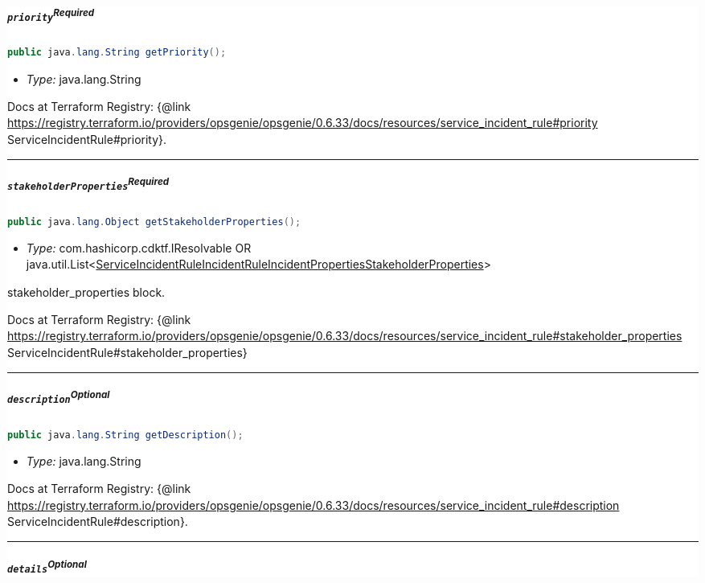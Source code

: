 
##### `priority`<sup>Required</sup> <a name="priority" id="rhizo-co-terraform-provider-opsgenie.serviceIncidentRule.ServiceIncidentRuleIncidentRuleIncidentProperties.property.priority"></a>

```java
public java.lang.String getPriority();
```

- *Type:* java.lang.String

Docs at Terraform Registry: {@link https://registry.terraform.io/providers/opsgenie/opsgenie/0.6.33/docs/resources/service_incident_rule#priority ServiceIncidentRule#priority}.

---

##### `stakeholderProperties`<sup>Required</sup> <a name="stakeholderProperties" id="rhizo-co-terraform-provider-opsgenie.serviceIncidentRule.ServiceIncidentRuleIncidentRuleIncidentProperties.property.stakeholderProperties"></a>

```java
public java.lang.Object getStakeholderProperties();
```

- *Type:* com.hashicorp.cdktf.IResolvable OR java.util.List<<a href="#rhizo-co-terraform-provider-opsgenie.serviceIncidentRule.ServiceIncidentRuleIncidentRuleIncidentPropertiesStakeholderProperties">ServiceIncidentRuleIncidentRuleIncidentPropertiesStakeholderProperties</a>>

stakeholder_properties block.

Docs at Terraform Registry: {@link https://registry.terraform.io/providers/opsgenie/opsgenie/0.6.33/docs/resources/service_incident_rule#stakeholder_properties ServiceIncidentRule#stakeholder_properties}

---

##### `description`<sup>Optional</sup> <a name="description" id="rhizo-co-terraform-provider-opsgenie.serviceIncidentRule.ServiceIncidentRuleIncidentRuleIncidentProperties.property.description"></a>

```java
public java.lang.String getDescription();
```

- *Type:* java.lang.String

Docs at Terraform Registry: {@link https://registry.terraform.io/providers/opsgenie/opsgenie/0.6.33/docs/resources/service_incident_rule#description ServiceIncidentRule#description}.

---

##### `details`<sup>Optional</sup> <a name="details" id="rhizo-co-terraform-provider-opsgenie.serviceIncidentRule.ServiceIncidentRuleIncidentRuleIncidentProperties.property.details"></a>
